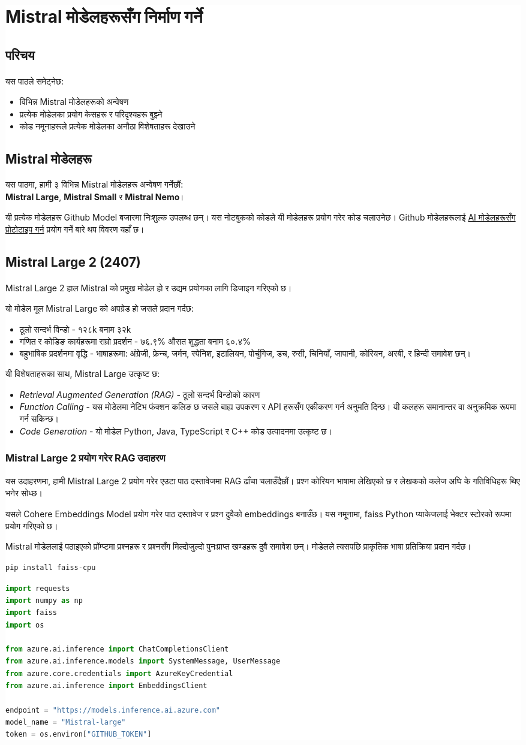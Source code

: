 
# Mistral मोडेलहरूसँग निर्माण गर्ने

## परिचय

यस पाठले समेट्नेछ:  
- विभिन्न Mistral मोडेलहरूको अन्वेषण  
- प्रत्येक मोडेलका प्रयोग केसहरू र परिदृश्यहरू बुझ्ने  
- कोड नमूनाहरूले प्रत्येक मोडेलका अनौठा विशेषताहरू देखाउने  

## Mistral मोडेलहरू

यस पाठमा, हामी ३ विभिन्न Mistral मोडेलहरू अन्वेषण गर्नेछौं:  
**Mistral Large**, **Mistral Small** र **Mistral Nemo**।

यी प्रत्येक मोडेलहरू Github Model बजारमा निःशुल्क उपलब्ध छन्। यस नोटबुकको कोडले यी मोडेलहरू प्रयोग गरेर कोड चलाउनेछ। Github मोडेलहरूलाई [AI मोडेलहरूसँग प्रोटोटाइप गर्न](https://docs.github.com/en/github-models/prototyping-with-ai-models?WT.mc_id=academic-105485-koreyst) प्रयोग गर्ने बारे थप विवरण यहाँ छ।  

## Mistral Large 2 (2407)  
Mistral Large 2 हाल Mistral को प्रमुख मोडेल हो र उद्यम प्रयोगका लागि डिजाइन गरिएको छ।  

यो मोडेल मूल Mistral Large को अपग्रेड हो जसले प्रदान गर्दछ:  
- ठूलो सन्दर्भ विन्डो - १२८k बनाम ३२k  
- गणित र कोडिङ कार्यहरूमा राम्रो प्रदर्शन - ७६.९% औसत शुद्धता बनाम ६०.४%  
- बहुभाषिक प्रदर्शनमा वृद्धि - भाषाहरूमा: अंग्रेजी, फ्रेन्च, जर्मन, स्पेनिश, इटालियन, पोर्चुगिज, डच, रुसी, चिनियाँ, जापानी, कोरियन, अरबी, र हिन्दी समावेश छन्।  

यी विशेषताहरूका साथ, Mistral Large उत्कृष्ट छ:  
- *Retrieval Augmented Generation (RAG)* - ठूलो सन्दर्भ विन्डोको कारण  
- *Function Calling* - यस मोडेलमा नेटिभ फंक्शन कलिङ छ जसले बाह्य उपकरण र API हरूसँग एकीकरण गर्न अनुमति दिन्छ। यी कलहरू समानान्तर वा अनुक्रमिक रूपमा गर्न सकिन्छ।  
- *Code Generation* - यो मोडेल Python, Java, TypeScript र C++ कोड उत्पादनमा उत्कृष्ट छ।  

### Mistral Large 2 प्रयोग गरेर RAG उदाहरण  

यस उदाहरणमा, हामी Mistral Large 2 प्रयोग गरेर एउटा पाठ दस्तावेजमा RAG ढाँचा चलाउँदैछौं। प्रश्न कोरियन भाषामा लेखिएको छ र लेखकको कलेज अघि के गतिविधिहरू थिए भनेर सोध्छ।  

यसले Cohere Embeddings Model प्रयोग गरेर पाठ दस्तावेज र प्रश्न दुवैको embeddings बनाउँछ। यस नमूनामा, faiss Python प्याकेजलाई भेक्टर स्टोरको रूपमा प्रयोग गरिएको छ।  

Mistral मोडेललाई पठाइएको प्रॉम्प्टमा प्रश्नहरू र प्रश्नसँग मिल्दोजुल्दो पुनःप्राप्त खण्डहरू दुवै समावेश छन्। मोडेलले त्यसपछि प्राकृतिक भाषा प्रतिक्रिया प्रदान गर्दछ।  

```python 
pip install faiss-cpu
```

```python 
import requests
import numpy as np
import faiss
import os

from azure.ai.inference import ChatCompletionsClient
from azure.ai.inference.models import SystemMessage, UserMessage
from azure.core.credentials import AzureKeyCredential
from azure.ai.inference import EmbeddingsClient

endpoint = "https://models.inference.ai.azure.com"
model_name = "Mistral-large"
token = os.environ["GITHUB_TOKEN"]

```